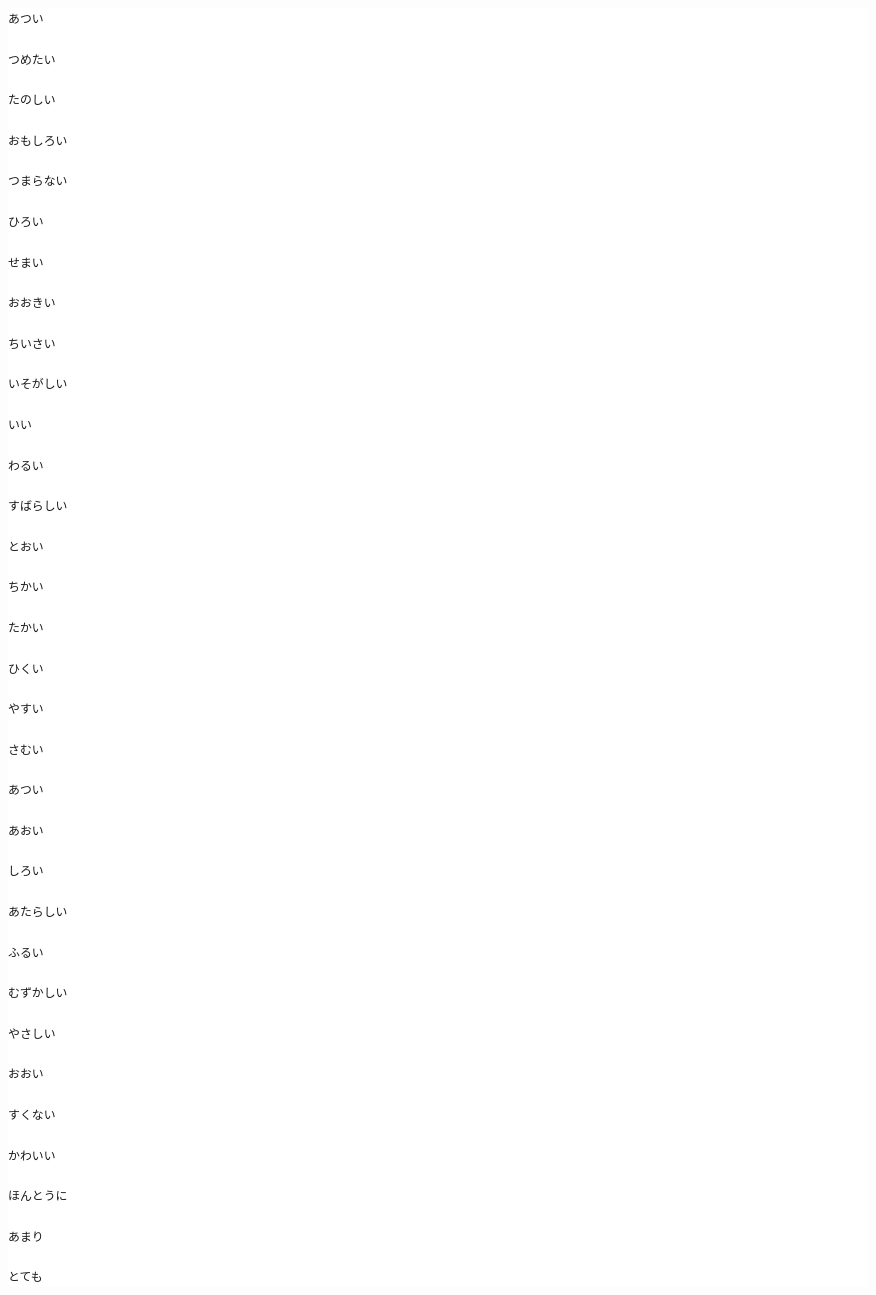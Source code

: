```log
あつい

つめたい

たのしい

おもしろい

つまらない

ひろい

せまい

おおきい

ちいさい

いそがしい

いい

わるい

すばらしい

とおい

ちかい

たかい

ひくい

やすい

さむい

あつい

あおい

しろい

あたらしい

ふるい

むずかしい

やさしい

おおい

すくない

かわいい

ほんとうに

あまり

とても
```